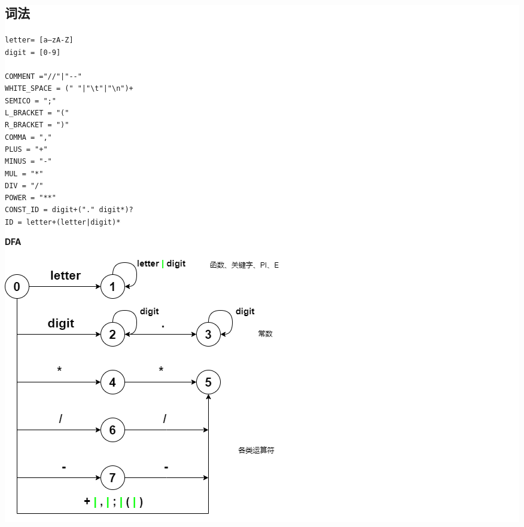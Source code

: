 



## 词法



```
letter= [a—zA-Z]
digit = [0-9]

COMMENT ="//"|"--"
WHITE_SPACE = (" "|"\t"|"\n")+
SEMICO = ";"
L_BRACKET = "("
R_BRACKET = ")"
COMMA = ","
PLUS = "+"
MINUS = "-"
MUL = "*"
DIV = "/"
POWER = "**"
CONST_ID = digit+("." digit*)?
ID = letter+(letter|digit)*
```



**DFA**

![DFA](./img/dfa.png)
